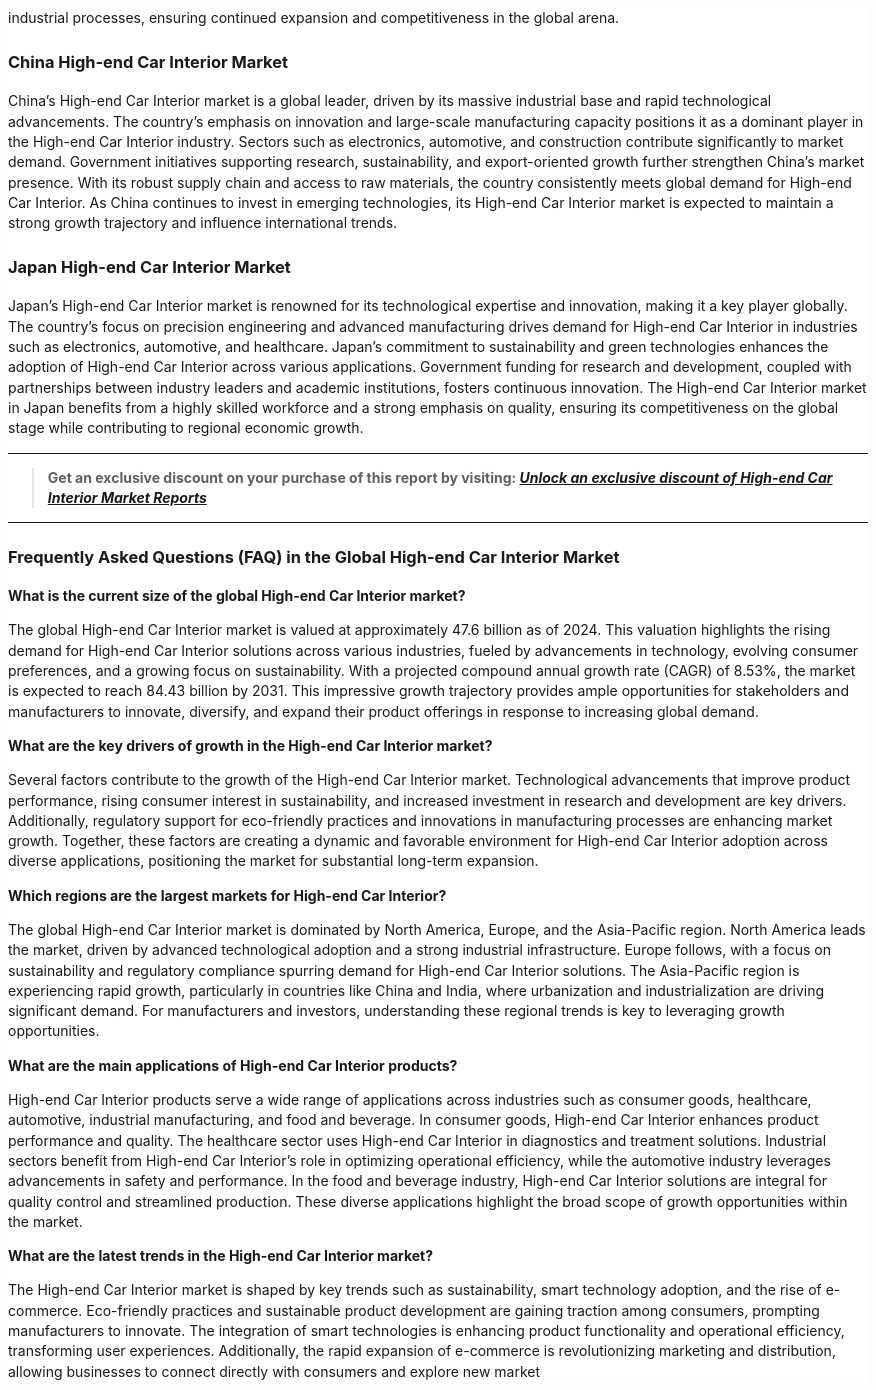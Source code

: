 industrial processes, ensuring continued expansion and competitiveness in the global arena.</p><h3>China High-end Car Interior Market</h3><p>China&rsquo;s High-end Car Interior market is a global leader, driven by its massive industrial base and rapid technological advancements. The country&rsquo;s emphasis on innovation and large-scale manufacturing capacity positions it as a dominant player in the High-end Car Interior industry. Sectors such as electronics, automotive, and construction contribute significantly to market demand. Government initiatives supporting research, sustainability, and export-oriented growth further strengthen China&rsquo;s market presence. With its robust supply chain and access to raw materials, the country consistently meets global demand for High-end Car Interior. As China continues to invest in emerging technologies, its High-end Car Interior market is expected to maintain a strong growth trajectory and influence international trends.</p><h3>Japan High-end Car Interior Market</h3><p>Japan&rsquo;s High-end Car Interior market is renowned for its technological expertise and innovation, making it a key player globally. The country&rsquo;s focus on precision engineering and advanced manufacturing drives demand for High-end Car Interior in industries such as electronics, automotive, and healthcare. Japan&rsquo;s commitment to sustainability and green technologies enhances the adoption of High-end Car Interior across various applications. Government funding for research and development, coupled with partnerships between industry leaders and academic institutions, fosters continuous innovation. The High-end Car Interior market in Japan benefits from a highly skilled workforce and a strong emphasis on quality, ensuring its competitiveness on the global stage while contributing to regional economic growth.</p><hr /><blockquote><p><strong>Get an exclusive discount on your purchase of this report by visiting: <em><a href="://marketresearchpulse.com/ask-for-discount/140848?utm_source=Github&amp;utm_medium=091">Unlock an exclusive discount of High-end Car Interior Market Reports</a></em>&nbsp;</strong></p></blockquote><hr /><h3>Frequently Asked Questions (FAQ) in the Global High-end Car Interior Market</h3><p><strong>What is the current size of the global High-end Car Interior market?</strong></p><p>The global High-end Car Interior market is valued at approximately 47.6 billion as of 2024. This valuation highlights the rising demand for High-end Car Interior solutions across various industries, fueled by advancements in technology, evolving consumer preferences, and a growing focus on sustainability. With a projected compound annual growth rate (CAGR) of 8.53%, the market is expected to reach 84.43 billion by 2031. This impressive growth trajectory provides ample opportunities for stakeholders and manufacturers to innovate, diversify, and expand their product offerings in response to increasing global demand.</p><p><strong>What are the key drivers of growth in the High-end Car Interior market?</strong></p><p>Several factors contribute to the growth of the High-end Car Interior market. Technological advancements that improve product performance, rising consumer interest in sustainability, and increased investment in research and development are key drivers. Additionally, regulatory support for eco-friendly practices and innovations in manufacturing processes are enhancing market growth. Together, these factors are creating a dynamic and favorable environment for High-end Car Interior adoption across diverse applications, positioning the market for substantial long-term expansion.</p><p><strong>Which regions are the largest markets for High-end Car Interior?</strong></p><p>The global High-end Car Interior market is dominated by North America, Europe, and the Asia-Pacific region. North America leads the market, driven by advanced technological adoption and a strong industrial infrastructure. Europe follows, with a focus on sustainability and regulatory compliance spurring demand for High-end Car Interior solutions. The Asia-Pacific region is experiencing rapid growth, particularly in countries like China and India, where urbanization and industrialization are driving significant demand. For manufacturers and investors, understanding these regional trends is key to leveraging growth opportunities.</p><p><strong>What are the main applications of High-end Car Interior products?</strong></p><p>High-end Car Interior products serve a wide range of applications across industries such as consumer goods, healthcare, automotive, industrial manufacturing, and food and beverage. In consumer goods, High-end Car Interior enhances product performance and quality. The healthcare sector uses High-end Car Interior in diagnostics and treatment solutions. Industrial sectors benefit from High-end Car Interior&rsquo;s role in optimizing operational efficiency, while the automotive industry leverages advancements in safety and performance. In the food and beverage industry, High-end Car Interior solutions are integral for quality control and streamlined production. These diverse applications highlight the broad scope of growth opportunities within the market.</p><p><strong>What are the latest trends in the High-end Car Interior market?</strong></p><p>The High-end Car Interior market is shaped by key trends such as sustainability, smart technology adoption, and the rise of e-commerce. Eco-friendly practices and sustainable product development are gaining traction among consumers, prompting manufacturers to innovate. The integration of smart technologies is enhancing product functionality and operational efficiency, transforming user experiences. Additionally, the rapid expansion of e-commerce is revolutionizing marketing and distribution, allowing businesses to connect directly with consumers and explore new market
